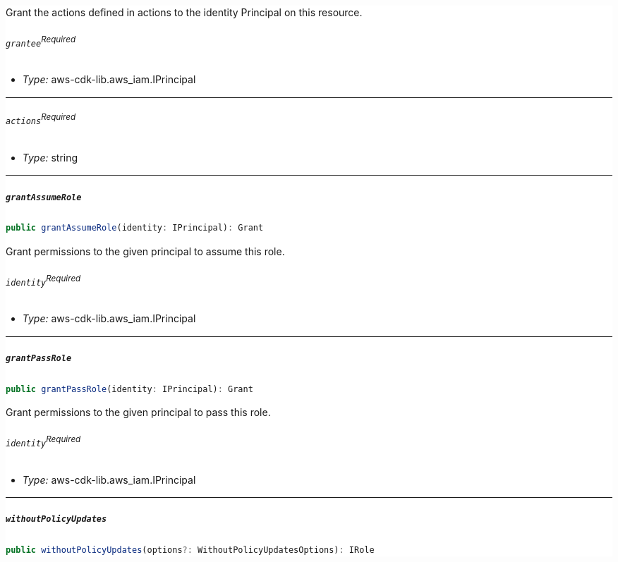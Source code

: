 Grant the actions defined in actions to the identity Principal on this resource.

###### `grantee`<sup>Required</sup> <a name="grantee" id="@blimmer/cdk-circleci-oidc.CircleCiOidcRole.grant.parameter.grantee"></a>

- *Type:* aws-cdk-lib.aws_iam.IPrincipal

---

###### `actions`<sup>Required</sup> <a name="actions" id="@blimmer/cdk-circleci-oidc.CircleCiOidcRole.grant.parameter.actions"></a>

- *Type:* string

---

##### `grantAssumeRole` <a name="grantAssumeRole" id="@blimmer/cdk-circleci-oidc.CircleCiOidcRole.grantAssumeRole"></a>

```typescript
public grantAssumeRole(identity: IPrincipal): Grant
```

Grant permissions to the given principal to assume this role.

###### `identity`<sup>Required</sup> <a name="identity" id="@blimmer/cdk-circleci-oidc.CircleCiOidcRole.grantAssumeRole.parameter.identity"></a>

- *Type:* aws-cdk-lib.aws_iam.IPrincipal

---

##### `grantPassRole` <a name="grantPassRole" id="@blimmer/cdk-circleci-oidc.CircleCiOidcRole.grantPassRole"></a>

```typescript
public grantPassRole(identity: IPrincipal): Grant
```

Grant permissions to the given principal to pass this role.

###### `identity`<sup>Required</sup> <a name="identity" id="@blimmer/cdk-circleci-oidc.CircleCiOidcRole.grantPassRole.parameter.identity"></a>

- *Type:* aws-cdk-lib.aws_iam.IPrincipal

---

##### `withoutPolicyUpdates` <a name="withoutPolicyUpdates" id="@blimmer/cdk-circleci-oidc.CircleCiOidcRole.withoutPolicyUpdates"></a>

```typescript
public withoutPolicyUpdates(options?: WithoutPolicyUpdatesOptions): IRole
```
